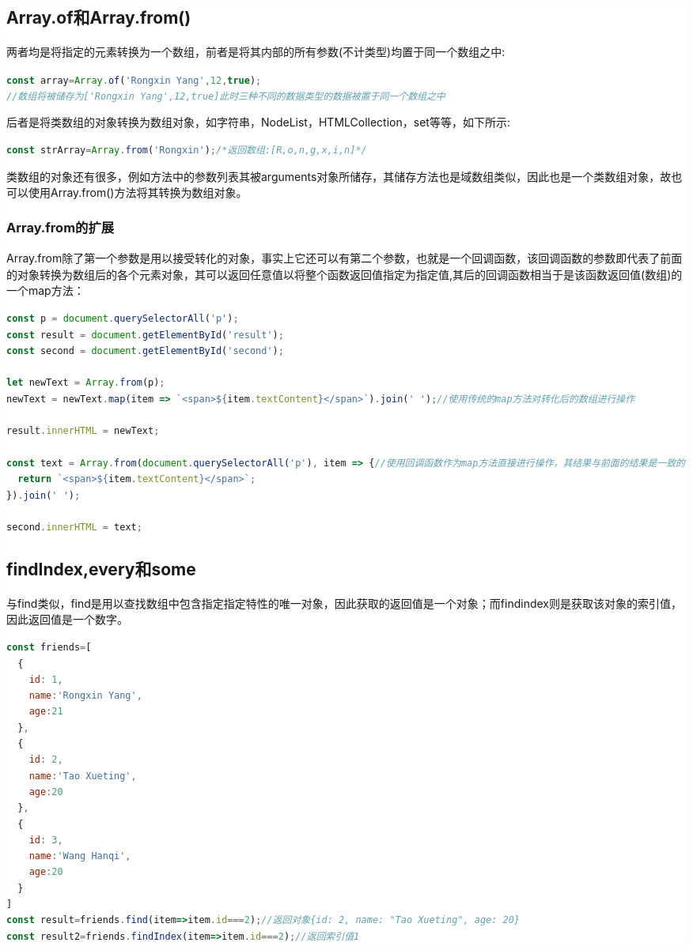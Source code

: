 ## Array.of和Array.from()

两者均是将指定的元素转换为一个数组，前者是将其内部的所有参数(不计类型)均置于同一个数组之中:

```javascript
const array=Array.of('Rongxin Yang',12,true);
//数组将被储存为['Rongxin Yang',12,true]此时三种不同的数据类型的数据被置于同一个数组之中
```

后者是将类数组的对象转换为数组对象，如字符串，NodeList，HTMLCollection，set等等，如下所示:

```javascript
const strArray=Array.from('Rongxin');/*返回数组:[R,o,n,g,x,i,n]*/
```

类数组的对象还有很多，例如方法中的参数列表其被arguments对象所储存，其储存方法也是域数组类似，因此也是一个类数组对象，故也可以使用Array.from()方法将其转换为数组对象。

### Array.from的扩展

Array.from除了第一个参数是用以接受转化的对象，事实上它还可以有第二个参数，也就是一个回调函数，该回调函数的参数即代表了前面的对象转换为数组后的各个元素对象，其可以返回任意值以将整个函数返回值指定为指定值,其后的回调函数相当于是该函数返回值(数组)的一个map方法：

```javascript
const p = document.querySelectorAll('p');
const result = document.getElementById('result');
const second = document.getElementById('second');

let newText = Array.from(p);
newText = newText.map(item => `<span>${item.textContent}</span>`).join(' ');//使用传统的map方法对转化后的数组进行操作

result.innerHTML = newText;

const text = Array.from(document.querySelectorAll('p'), item => {//使用回调函数作为map方法直接进行操作，其结果与前面的结果是一致的
  return `<span>${item.textContent}</span>`;
}).join(' ');

second.innerHTML = text;
```

## findIndex,every和some

与find类似，find是用以查找数组中包含指定指定特性的唯一对象，因此获取的返回值是一个对象；而findindex则是获取该对象的索引值，因此返回值是一个数字。

```javascript
const friends=[
  {
    id: 1,
    name:'Rongxin Yang',
    age:21
  },
  {
    id: 2,
    name:'Tao Xueting',
    age:20
  },
  {
    id: 3,
    name:'Wang Hanqi',
    age:20
  }
]
const result=friends.find(item=>item.id===2);//返回对象{id: 2, name: "Tao Xueting", age: 20}
const result2=friends.findIndex(item=>item.id===2);//返回索引值1
```
